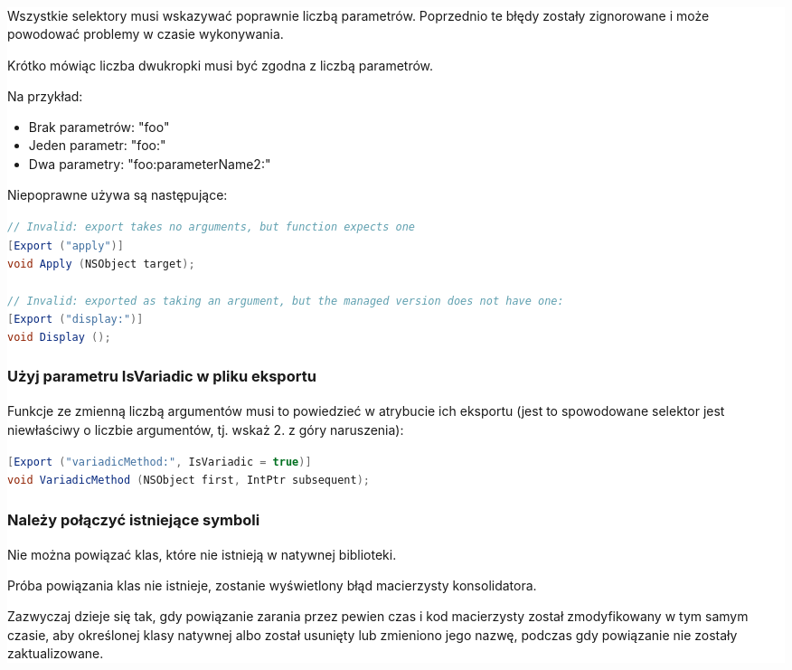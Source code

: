 Wszystkie selektory musi wskazywać poprawnie liczbą parametrów.  Poprzednio te błędy zostały zignorowane i może powodować problemy w czasie wykonywania.

Krótko mówiąc liczba dwukropki musi być zgodna z liczbą parametrów.

Na przykład:

-  Brak parametrów: "foo"
-  Jeden parametr: "foo:"
-  Dwa parametry: "foo:parameterName2:"


Niepoprawne używa są następujące:

```csharp
// Invalid: export takes no arguments, but function expects one
[Export ("apply")]
void Apply (NSObject target);

// Invalid: exported as taking an argument, but the managed version does not have one:
[Export ("display:")]
void Display ();
```

### <a name="use-isvariadic-parameter-in-export"></a>Użyj parametru IsVariadic w pliku eksportu

Funkcje ze zmienną liczbą argumentów musi to powiedzieć w atrybucie ich eksportu (jest to spowodowane selektor jest niewłaściwy o liczbie argumentów, tj. wskaż 2. z góry naruszenia):

```csharp
[Export ("variadicMethod:", IsVariadic = true)]
void VariadicMethod (NSObject first, IntPtr subsequent);
```

### <a name="must-link-to-existing-symbols"></a>Należy połączyć istniejące symboli

Nie można powiązać klas, które nie istnieją w natywnej biblioteki.

Próba powiązania klas nie istnieje, zostanie wyświetlony błąd macierzysty konsolidatora.

Zazwyczaj dzieje się tak, gdy powiązanie zarania przez pewien czas i kod macierzysty został zmodyfikowany w tym samym czasie, aby określonej klasy natywnej albo został usunięty lub zmieniono jego nazwę, podczas gdy powiązanie nie zostały zaktualizowane.


